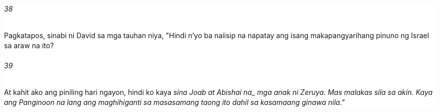 


















###### 38 










Pagkatapos, sinabi ni David sa mga tauhan niya, "Hindi nʼyo ba naiisip na napatay ang isang makapangyarihang pinuno ng Israel sa araw na ito? 





















###### 39 










At kahit ako ang piniling hari ngayon, hindi ko kaya <i class="trans-change">sina Joab at Abishai na_ mga anak ni Zeruya. Mas malakas sila sa akin. Kaya ang Panginoon na lang ang maghihiganti sa masasamang taong ito dahil sa kasamaang ginawa nila."
